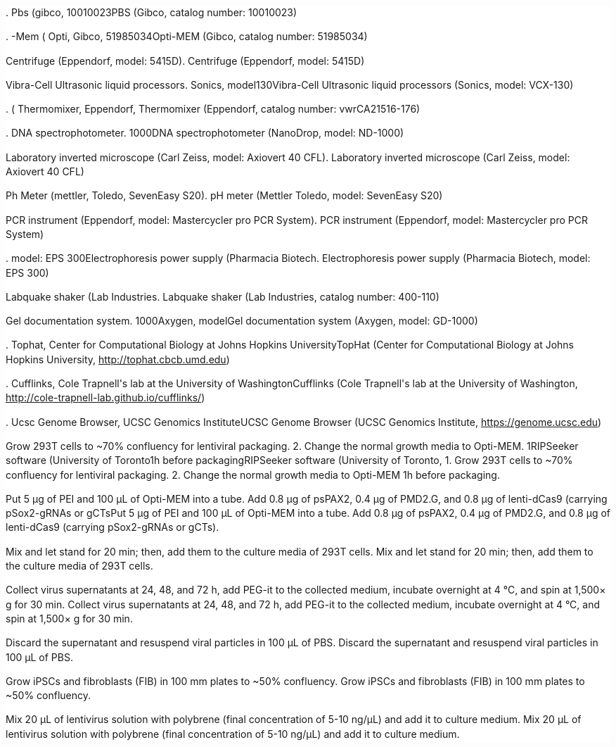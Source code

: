 . Pbs (gibco, 10010023PBS (Gibco, catalog number: 10010023)

. -Mem ( Opti, Gibco, 51985034Opti-MEM (Gibco, catalog number: 51985034)

Centrifuge (Eppendorf, model: 5415D). Centrifuge (Eppendorf, model: 5415D)

Vibra-Cell Ultrasonic liquid processors. Sonics, model130Vibra-Cell Ultrasonic liquid processors (Sonics, model: VCX-130)

. ( Thermomixer, Eppendorf, Thermomixer (Eppendorf, catalog number: vwrCA21516-176)

. DNA spectrophotometer. 1000DNA spectrophotometer (NanoDrop, model: ND-1000)

Laboratory inverted microscope (Carl Zeiss, model: Axiovert 40 CFL). Laboratory inverted microscope (Carl Zeiss, model: Axiovert 40 CFL)

Ph Meter (mettler, Toledo, SevenEasy S20). pH meter (Mettler Toledo, model: SevenEasy S20)

PCR instrument (Eppendorf, model: Mastercycler pro PCR System). PCR instrument (Eppendorf, model: Mastercycler pro PCR System)

. model: EPS 300Electrophoresis power supply (Pharmacia Biotech. Electrophoresis power supply (Pharmacia Biotech, model: EPS 300)

Labquake shaker (Lab Industries. Labquake shaker (Lab Industries, catalog number: 400-110)

Gel documentation system. 1000Axygen, modelGel documentation system (Axygen, model: GD-1000)

. Tophat, Center for Computational Biology at Johns Hopkins UniversityTopHat (Center for Computational Biology at Johns Hopkins University, http://tophat.cbcb.umd.edu)

. Cufflinks, Cole Trapnell's lab at the University of WashingtonCufflinks (Cole Trapnell's lab at the University of Washington, http://cole-trapnell-lab.github.io/cufflinks/)

. Ucsc Genome Browser, UCSC Genomics InstituteUCSC Genome Browser (UCSC Genomics Institute, https://genome.ucsc.edu)

Grow 293T cells to ~70% confluency for lentiviral packaging. 2. Change the normal growth media to Opti-MEM. 1RIPSeeker software (University of Toronto1h before packagingRIPSeeker software (University of Toronto, 1. Grow 293T cells to ~70% confluency for lentiviral packaging. 2. Change the normal growth media to Opti-MEM 1h before packaging.

Put 5 μg of PEI and 100 μL of Opti-MEM into a tube. Add 0.8 μg of psPAX2, 0.4 μg of PMD2.G, and 0.8 μg of lenti-dCas9 (carrying pSox2-gRNAs or gCTsPut 5 μg of PEI and 100 μL of Opti-MEM into a tube. Add 0.8 μg of psPAX2, 0.4 μg of PMD2.G, and 0.8 μg of lenti-dCas9 (carrying pSox2-gRNAs or gCTs).

Mix and let stand for 20 min; then, add them to the culture media of 293T cells. Mix and let stand for 20 min; then, add them to the culture media of 293T cells.

Collect virus supernatants at 24, 48, and 72 h, add PEG-it to the collected medium, incubate overnight at 4 °C, and spin at 1,500× g for 30 min. Collect virus supernatants at 24, 48, and 72 h, add PEG-it to the collected medium, incubate overnight at 4 °C, and spin at 1,500× g for 30 min.

Discard the supernatant and resuspend viral particles in 100 μL of PBS. Discard the supernatant and resuspend viral particles in 100 μL of PBS.

Grow iPSCs and fibroblasts (FIB) in 100 mm plates to ~50% confluency. Grow iPSCs and fibroblasts (FIB) in 100 mm plates to ~50% confluency.

Mix 20 μL of lentivirus solution with polybrene (final concentration of 5-10 ng/μL) and add it to culture medium. Mix 20 μL of lentivirus solution with polybrene (final concentration of 5-10 ng/μL) and add it to culture medium.
